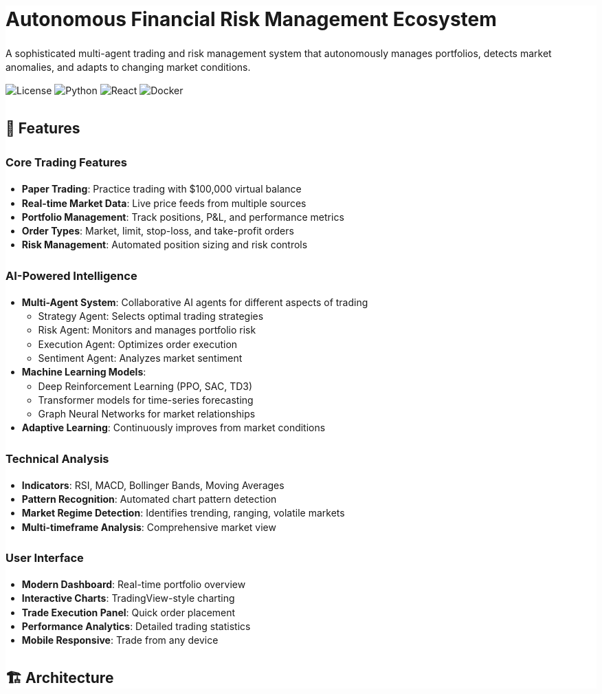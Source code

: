 # Autonomous Financial Risk Management Ecosystem

A sophisticated multi-agent trading and risk management system that autonomously manages portfolios, detects market anomalies, and adapts to changing market conditions.

![License](https://img.shields.io/badge/license-MIT-blue.svg)
![Python](https://img.shields.io/badge/python-3.10+-blue.svg)
![React](https://img.shields.io/badge/react-18.2+-blue.svg)
![Docker](https://img.shields.io/badge/docker-ready-green.svg)

## 🚀 Features

### Core Trading Features
- **Paper Trading**: Practice trading with $100,000 virtual balance
- **Real-time Market Data**: Live price feeds from multiple sources
- **Portfolio Management**: Track positions, P&L, and performance metrics
- **Order Types**: Market, limit, stop-loss, and take-profit orders
- **Risk Management**: Automated position sizing and risk controls

### AI-Powered Intelligence
- **Multi-Agent System**: Collaborative AI agents for different aspects of trading
  - Strategy Agent: Selects optimal trading strategies
  - Risk Agent: Monitors and manages portfolio risk
  - Execution Agent: Optimizes order execution
  - Sentiment Agent: Analyzes market sentiment
- **Machine Learning Models**:
  - Deep Reinforcement Learning (PPO, SAC, TD3)
  - Transformer models for time-series forecasting
  - Graph Neural Networks for market relationships
- **Adaptive Learning**: Continuously improves from market conditions

### Technical Analysis
- **Indicators**: RSI, MACD, Bollinger Bands, Moving Averages
- **Pattern Recognition**: Automated chart pattern detection
- **Market Regime Detection**: Identifies trending, ranging, volatile markets
- **Multi-timeframe Analysis**: Comprehensive market view

### User Interface
- **Modern Dashboard**: Real-time portfolio overview
- **Interactive Charts**: TradingView-style charting
- **Trade Execution Panel**: Quick order placement
- **Performance Analytics**: Detailed trading statistics
- **Mobile Responsive**: Trade from any device

## 🏗️ Architecture
